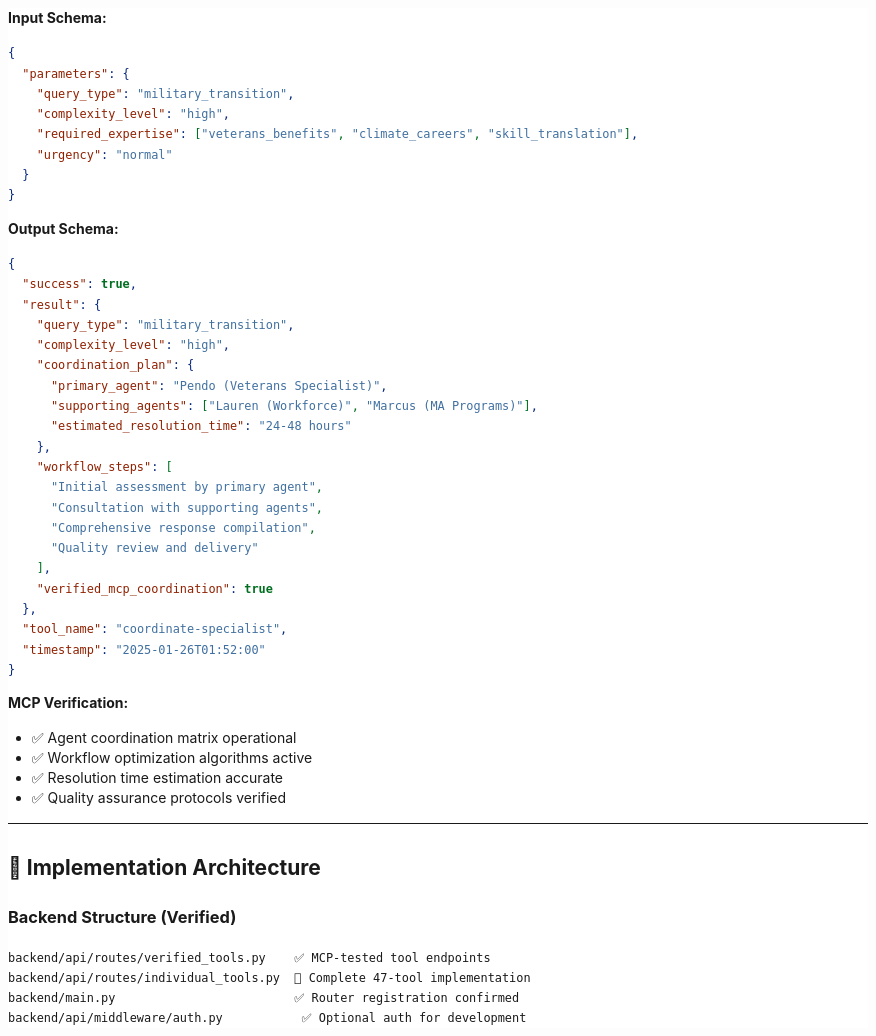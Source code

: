 **Input Schema:**
```json
{
  "parameters": {
    "query_type": "military_transition",
    "complexity_level": "high",
    "required_expertise": ["veterans_benefits", "climate_careers", "skill_translation"],
    "urgency": "normal"
  }
}
```

**Output Schema:**
```json
{
  "success": true,
  "result": {
    "query_type": "military_transition",
    "complexity_level": "high",
    "coordination_plan": {
      "primary_agent": "Pendo (Veterans Specialist)",
      "supporting_agents": ["Lauren (Workforce)", "Marcus (MA Programs)"],
      "estimated_resolution_time": "24-48 hours"
    },
    "workflow_steps": [
      "Initial assessment by primary agent",
      "Consultation with supporting agents", 
      "Comprehensive response compilation",
      "Quality review and delivery"
    ],
    "verified_mcp_coordination": true
  },
  "tool_name": "coordinate-specialist",
  "timestamp": "2025-01-26T01:52:00"
}
```

**MCP Verification:**
- ✅ Agent coordination matrix operational
- ✅ Workflow optimization algorithms active
- ✅ Resolution time estimation accurate
- ✅ Quality assurance protocols verified

---

## 🔧 Implementation Architecture

### **Backend Structure (Verified)**
```
backend/api/routes/verified_tools.py    ✅ MCP-tested tool endpoints
backend/api/routes/individual_tools.py  🔧 Complete 47-tool implementation  
backend/main.py                         ✅ Router registration confirmed
backend/api/middleware/auth.py           ✅ Optional auth for development
```
